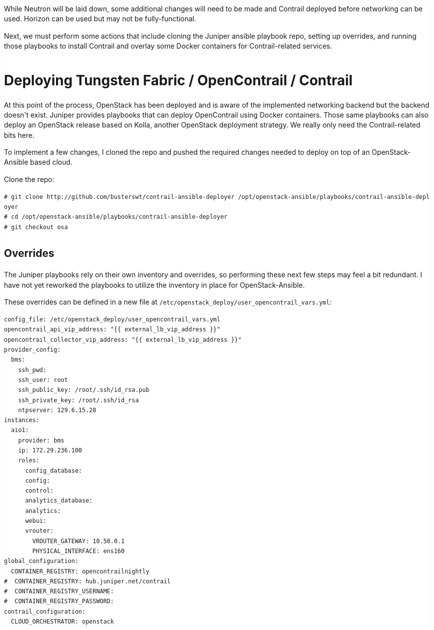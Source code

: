 While Neutron will be laid down, some additional changes will need to be made and Contrail deployed before networking can be used. Horizon can be used but may not be fully-functional.

Next, we must perform some actions that include cloning the Juniper ansible playbook repo, setting up overrides, and running those playbooks to install Contrail and overlay some Docker containers for Contrail-related services.

# Deploying Tungsten Fabric / OpenContrail / Contrail

At this point of the process, OpenStack has been deployed and is aware of the implemented networking backend but the backend doesn't exist. Juniper provides playbooks that can deploy OpenContrail using Docker containers. Those same playbooks can also deploy an OpenStack release based on Kolla, another OpenStack deployment strategy. We really only need the Contrail-related bits here.

To implement a few changes, I cloned the repo and pushed the required changes needed to deploy on top of an OpenStack-Ansible based cloud.

Clone the repo:

```
# git clone http://github.com/busterswt/contrail-ansible-deployer /opt/openstack-ansible/playbooks/contrail-ansible-deployer
# cd /opt/openstack-ansible/playbooks/contrail-ansible-deployer
# git checkout osa
```

## Overrides

The Juniper playbooks rely on their own inventory and overrides, so performing these next few steps may feel a bit redundant. I have not yet reworked the playbooks to utilize the inventory in place for OpenStack-Ansible.

These overrides can be defined in a new file at `/etc/openstack_deploy/user_opencontrail_vars.yml`:

```
config_file: /etc/openstack_deploy/user_opencontrail_vars.yml
opencontrail_api_vip_address: "{{ external_lb_vip_address }}"
opencontrail_collector_vip_address: "{{ external_lb_vip_address }}"
provider_config:
  bms:
    ssh_pwd:
    ssh_user: root
    ssh_public_key: /root/.ssh/id_rsa.pub
    ssh_private_key: /root/.ssh/id_rsa
    ntpserver: 129.6.15.28
instances:
  aio1:
    provider: bms
    ip: 172.29.236.100
    roles:
      config_database:
      config:
      control:
      analytics_database:
      analytics:
      webui:
      vrouter:
	    VROUTER_GATEWAY: 10.50.0.1
		PHYSICAL_INTERFACE: ens160
global_configuration:
  CONTAINER_REGISTRY: opencontrailnightly
#  CONTAINER_REGISTRY: hub.juniper.net/contrail
#  CONTAINER_REGISTRY_USERNAME: 
#  CONTAINER_REGISTRY_PASSWORD: 
contrail_configuration:
  CLOUD_ORCHESTRATOR: openstack
```